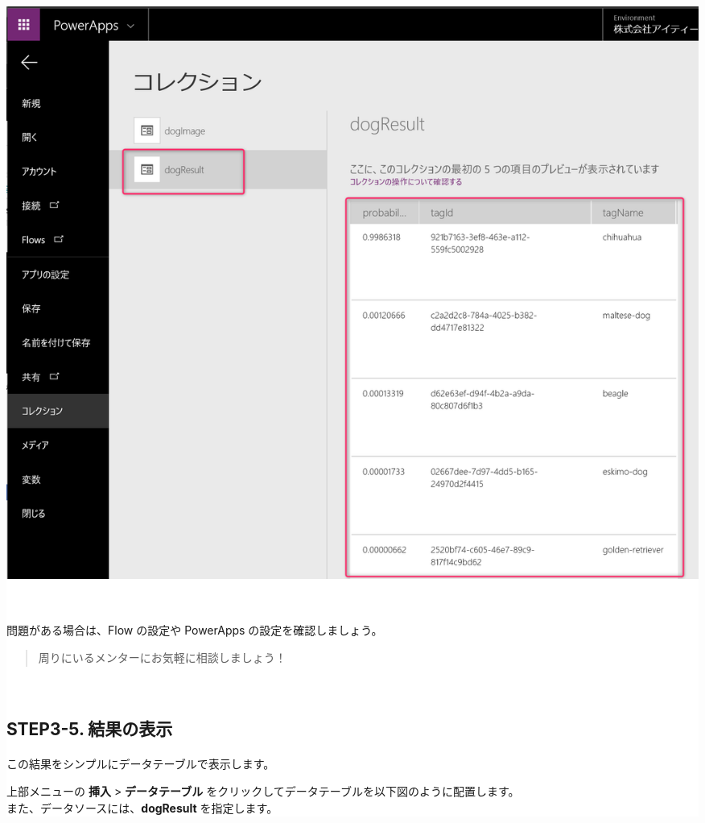 ![03-24](../images/03-24.png)

&nbsp;

問題がある場合は、Flow の設定や PowerApps の設定を確認しましょう。

> 周りにいるメンターにお気軽に相談しましょう！

&nbsp;

## STEP3-5. 結果の表示

この結果をシンプルにデータテーブルで表示します。

上部メニューの **挿入** > **データテーブル** をクリックしてデータテーブルを以下図のように配置します。  
また、データソースには、**dogResult** を指定します。
